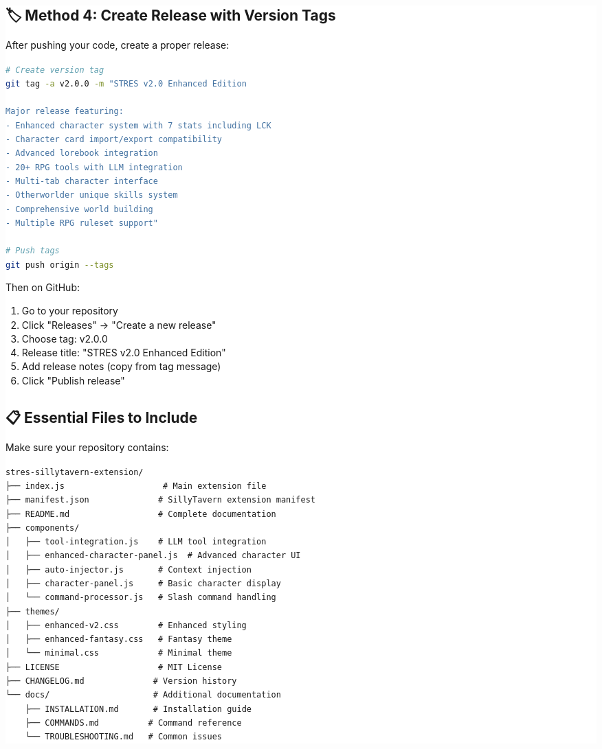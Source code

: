 ## 🏷️ Method 4: Create Release with Version Tags

After pushing your code, create a proper release:

```bash
# Create version tag
git tag -a v2.0.0 -m "STRES v2.0 Enhanced Edition

Major release featuring:
- Enhanced character system with 7 stats including LCK
- Character card import/export compatibility
- Advanced lorebook integration
- 20+ RPG tools with LLM integration
- Multi-tab character interface
- Otherworlder unique skills system
- Comprehensive world building
- Multiple RPG ruleset support"

# Push tags
git push origin --tags
```

Then on GitHub:
1. Go to your repository
2. Click "Releases" → "Create a new release"
3. Choose tag: v2.0.0
4. Release title: "STRES v2.0 Enhanced Edition"
5. Add release notes (copy from tag message)
6. Click "Publish release"

## 📋 Essential Files to Include

Make sure your repository contains:

```
stres-sillytavern-extension/
├── index.js                    # Main extension file
├── manifest.json              # SillyTavern extension manifest
├── README.md                  # Complete documentation
├── components/
│   ├── tool-integration.js    # LLM tool integration
│   ├── enhanced-character-panel.js  # Advanced character UI
│   ├── auto-injector.js       # Context injection
│   ├── character-panel.js     # Basic character display
│   └── command-processor.js   # Slash command handling
├── themes/
│   ├── enhanced-v2.css        # Enhanced styling
│   ├── enhanced-fantasy.css   # Fantasy theme
│   └── minimal.css            # Minimal theme
├── LICENSE                    # MIT License
├── CHANGELOG.md              # Version history
└── docs/                     # Additional documentation
    ├── INSTALLATION.md       # Installation guide
    ├── COMMANDS.md          # Command reference
    └── TROUBLESHOOTING.md   # Common issues
```
